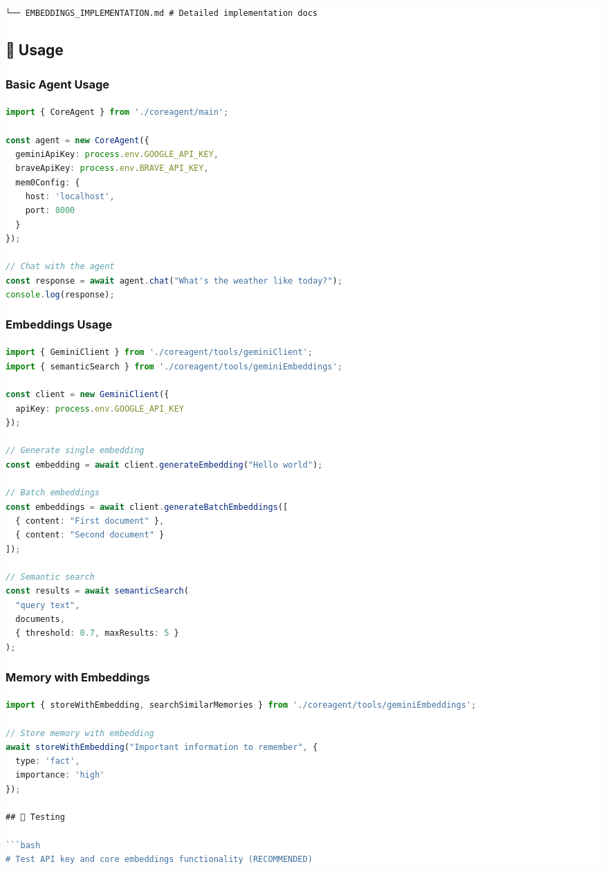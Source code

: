 ```
└── EMBEDDINGS_IMPLEMENTATION.md # Detailed implementation docs
```

## 🔧 Usage

### Basic Agent Usage
```typescript
import { CoreAgent } from './coreagent/main';

const agent = new CoreAgent({
  geminiApiKey: process.env.GOOGLE_API_KEY,
  braveApiKey: process.env.BRAVE_API_KEY,
  mem0Config: {
    host: 'localhost',
    port: 8000
  }
});

// Chat with the agent
const response = await agent.chat("What's the weather like today?");
console.log(response);
```

### Embeddings Usage
```typescript
import { GeminiClient } from './coreagent/tools/geminiClient';
import { semanticSearch } from './coreagent/tools/geminiEmbeddings';

const client = new GeminiClient({
  apiKey: process.env.GOOGLE_API_KEY
});

// Generate single embedding
const embedding = await client.generateEmbedding("Hello world");

// Batch embeddings
const embeddings = await client.generateBatchEmbeddings([
  { content: "First document" },
  { content: "Second document" }
]);

// Semantic search
const results = await semanticSearch(
  "query text",
  documents,
  { threshold: 0.7, maxResults: 5 }
);
```

### Memory with Embeddings
```typescript
import { storeWithEmbedding, searchSimilarMemories } from './coreagent/tools/geminiEmbeddings';

// Store memory with embedding
await storeWithEmbedding("Important information to remember", {
  type: 'fact',
  importance: 'high'
});

## 🧪 Testing

```bash
# Test API key and core embeddings functionality (RECOMMENDED)
```